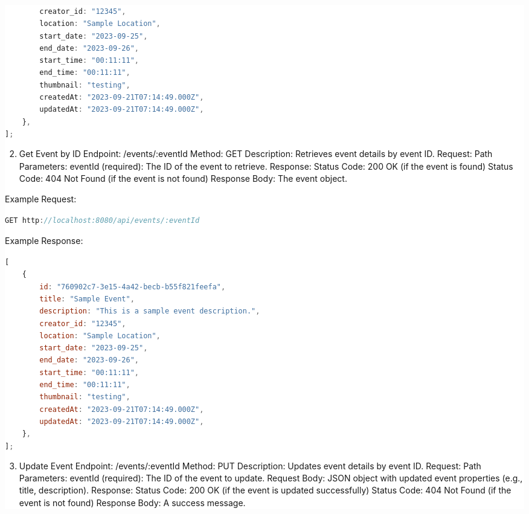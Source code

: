 ```javascript
		creator_id: "12345",
		location: "Sample Location",
		start_date: "2023-09-25",
		end_date: "2023-09-26",
		start_time: "00:11:11",
		end_time: "00:11:11",
		thumbnail: "testing",
		createdAt: "2023-09-21T07:14:49.000Z",
		updatedAt: "2023-09-21T07:14:49.000Z",
	},
];
```

2. Get Event by ID
   Endpoint: /events/:eventId
   Method: GET
   Description: Retrieves event details by event ID.
   Request:
   Path Parameters:
   eventId (required): The ID of the event to retrieve.
   Response:
   Status Code: 200 OK (if the event is found)
   Status Code: 404 Not Found (if the event is not found)
   Response Body: The event object.

Example Request:

```javascript
GET http://localhost:8080/api/events/:eventId
```

Example Response:

```javascript
[
	{
		id: "760902c7-3e15-4a42-becb-b55f821feefa",
		title: "Sample Event",
		description: "This is a sample event description.",
		creator_id: "12345",
		location: "Sample Location",
		start_date: "2023-09-25",
		end_date: "2023-09-26",
		start_time: "00:11:11",
		end_time: "00:11:11",
		thumbnail: "testing",
		createdAt: "2023-09-21T07:14:49.000Z",
		updatedAt: "2023-09-21T07:14:49.000Z",
	},
];
```

3. Update Event
   Endpoint: /events/:eventId
   Method: PUT
   Description: Updates event details by event ID.
   Request:
   Path Parameters:
   eventId (required): The ID of the event to update.
   Request Body: JSON object with updated event properties (e.g., title, description).
   Response:
   Status Code: 200 OK (if the event is updated successfully)
   Status Code: 404 Not Found (if the event is not found)
   Response Body: A success message.
